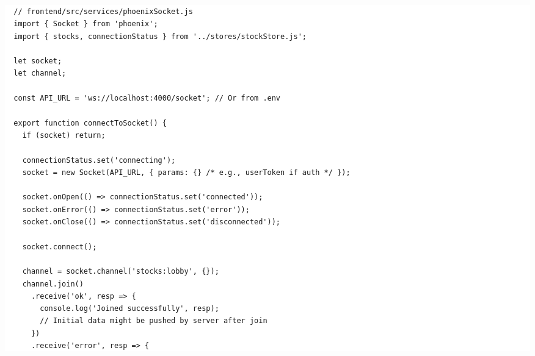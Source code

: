       // frontend/src/services/phoenixSocket.js                                                                                                                                                                  
      import { Socket } from 'phoenix';                                                                                                                                                                          
      import { stocks, connectionStatus } from '../stores/stockStore.js';                                                                                                                                        
                                                                                                                                                                                                                 
      let socket;                                                                                                                                                                                                
      let channel;                                                                                                                                                                                               
                                                                                                                                                                                                                 
      const API_URL = 'ws://localhost:4000/socket'; // Or from .env                                                                                                                                              
                                                                                                                                                                                                                 
      export function connectToSocket() {                                                                                                                                                                        
        if (socket) return;                                                                                                                                                                                      
                                                                                                                                                                                                                 
        connectionStatus.set('connecting');                                                                                                                                                                      
        socket = new Socket(API_URL, { params: {} /* e.g., userToken if auth */ });                                                                                                                              
                                                                                                                                                                                                                 
        socket.onOpen(() => connectionStatus.set('connected'));                                                                                                                                                  
        socket.onError(() => connectionStatus.set('error'));                                                                                                                                                     
        socket.onClose(() => connectionStatus.set('disconnected'));                                                                                                                                              
                                                                                                                                                                                                                 
        socket.connect();                                                                                                                                                                                        
                                                                                                                                                                                                                 
        channel = socket.channel('stocks:lobby', {});                                                                                                                                                            
        channel.join()                                                                                                                                                                                           
          .receive('ok', resp => {                                                                                                                                                                               
            console.log('Joined successfully', resp);                                                                                                                                                            
            // Initial data might be pushed by server after join                                                                                                                                                 
          })                                                                                                                                                                                                     
          .receive('error', resp => {                                                                                                                                                                            
